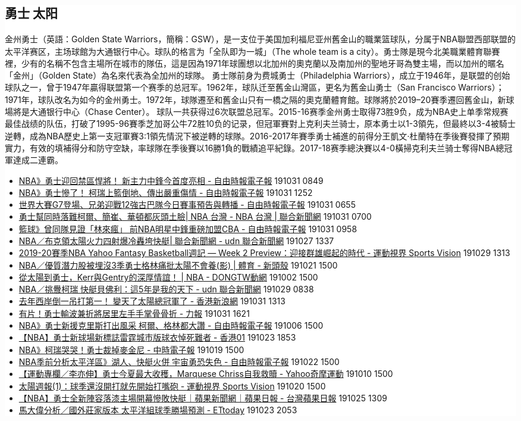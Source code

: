 ## 勇士 太阳

金州勇士（英語：Golden State Warriors，簡稱：GSW），是一支位于美国加利福尼亚州舊金山的職業篮球队，分属于NBA聯盟西部联盟的太平洋赛区，主场球館为大通银行中心。球队的格言为「全队即为一城」（The whole team is a city）。勇士隊是現今北美職業體育聯賽裡，少有的名稱不包含主場所在城市的隊伍，這是因為1971年球團想以北加州的奧克蘭以及南加州的聖地牙哥為雙主場，而以加州的暱名「金州」（Golden State）為名來代表為全加州的球隊。
勇士隊前身为费城勇士（Philadelphia Warriors），成立于1946年，是联盟的创始球队之一，曾于1947年贏得联盟第一个赛季的总冠军。1962年，球队迁至舊金山灣區，更名为舊金山勇士（San Francisco Warriors）；1971年，球队改名为如今的金州勇士。1972年，球隊遷至和舊金山只有一橋之隔的奧克蘭體育館。球隊將於2019–20賽季遷回舊金山，新球場將是大通银行中心（Chase Center）。
球队一共获得过6次联盟总冠军。2015-16赛季金州勇士取得73胜9负，成为NBA史上单季常规赛最佳战绩的队伍，打破了1995-96賽季芝加哥公牛72胜10负的记录，但冠軍賽對上克利夫兰骑士，原本勇士以1-3領先，但最終以3-4被騎士逆轉，成為NBA歷史上第一支冠軍賽3:1領先情況下被逆轉的球隊。2016-2017年賽季勇士補進的前得分王凱文·杜蘭特在季後賽發揮了預期實力，有效的填補得分和防守空缺，率球隊在季後賽以16勝1負的戰績追平紀錄。2017-18赛季總決賽以4-0橫掃克利夫兰骑士奪得NBA總冠軍達成二連霸。
- [NBA》勇士迎回禁區悍將！ 新主力中鋒今首度亮相 - 自由時報電子報](https://sports.ltn.com.tw/news/breakingnews/2962646 "NBA》勇士迎回禁區悍將！ 新主力中鋒今首度亮相 - 自由時報電子報") 191031 0849
- [NBA》勇士慘了！ 柯瑞上籃倒地、傳出嚴重傷情 - 自由時報電子報](https://sports.ltn.com.tw/news/breakingnews/2962874 "NBA》勇士慘了！ 柯瑞上籃倒地、傳出嚴重傷情 - 自由時報電子報") 191031 1252
- [世界大賽G7登場、兄弟迎戰12強古巴隊今日賽事預告與轉播 - 自由時報電子報](https://sports.ltn.com.tw/news/breakingnews/2962537 "世界大賽G7登場、兄弟迎戰12強古巴隊今日賽事預告與轉播 - 自由時報電子報") 191031 0655
- [勇士幫同時落難柯爾、簡崔、華頓都灰頭土臉| NBA 台灣 - NBA 台灣 | 聯合新聞網](https://nba.udn.com/nba/story/7445/4135518 "勇士幫同時落難柯爾、簡崔、華頓都灰頭土臉| NBA 台灣 - NBA 台灣 | 聯合新聞網") 191031 0700
- [籃球》曾同隊見證「林來瘋」 前NBA明星中鋒重磅加盟CBA - 自由時報電子報](https://sports.ltn.com.tw/news/breakingnews/2962704 "籃球》曾同隊見證「林來瘋」 前NBA明星中鋒重磅加盟CBA - 自由時報電子報") 191031 0958
- [NBA／布克領太陽火力四射爆冷轟垮快艇| 聯合新聞網 - udn 聯合新聞網](https://udn.com/news/story/7002/4128574 "NBA／布克領太陽火力四射爆冷轟垮快艇| 聯合新聞網 - udn 聯合新聞網") 191027 1337
- [2019-20賽季NBA Yahoo Fantasy Basketball週記 — Week 2 Preview：迎接群雄崛起的時代 - 運動視界 Sports Vision](https://www.sportsv.net/articles/68656 "2019-20賽季NBA Yahoo Fantasy Basketball週記 — Week 2 Preview：迎接群雄崛起的時代 - 運動視界 Sports Vision") 191029 1313
- [NBA／優質潛力股被埋沒3季勇士格林痛批太陽不會養(影) | 體育 - 新頭殼](https://newtalk.tw/news/view/2019-10-21/314616 "NBA／優質潛力股被埋沒3季勇士格林痛批太陽不會養(影) | 體育 - 新頭殼") 191021 1500
- [從太陽到勇士，Kerr與Gentry的深厚情誼！ | NBA - DONGTW動網](https://www.dongtw.com/nba/special/20191002/1006067.html "從太陽到勇士，Kerr與Gentry的深厚情誼！ | NBA - DONGTW動網") 191002 1500
- [NBA／挑釁柯瑞 快艇貝佛利：這5年是我的天下 - udn 聯合新聞網](https://udn.com/news/story/7002/4131523 "NBA／挑釁柯瑞 快艇貝佛利：這5年是我的天下 - udn 聯合新聞網") 191029 0838
- [去年西岸倒一吊打第一！ 變天了太陽總冠軍了 - 香港新浪網](https://m.sina.com.hk/news/article/20191031/0/4/2/%E5%8E%BB%E5%B9%B4%E8%A5%BF%E5%B2%B8%E5%80%92%E4%B8%80%E5%90%8A%E6%89%93%E7%AC%AC%E4%B8%80-%E8%AE%8A%E5%A4%A9%E4%BA%86%E5%A4%AA%E9%99%BD%E7%B8%BD%E5%86%A0%E8%BB%8D%E4%BA%86-10785289.html "去年西岸倒一吊打第一！ 變天了太陽總冠軍了 - 香港新浪網") 191031 1313
- [有片！勇士輸波兼折將居里左手手掌骨骨折 - 力報](https://www.exmoo.com/article/129843.html "有片！勇士輸波兼折將居里左手手掌骨骨折 - 力報") 191031 1621
- [NBA》勇士新援克里斯打出風采 柯爾、格林都大讚 - 自由時報電子報](https://sports.ltn.com.tw/news/breakingnews/2937953 "NBA》勇士新援克里斯打出風采 柯爾、格林都大讚 - 自由時報電子報") 191006 1500
- [【NBA】勇士新球場新標誌雷霆城市版球衣悼死難者 - 香港01](https://www.hk01.com/Jumper/389576/nba-%E5%8B%87%E5%A3%AB%E6%96%B0%E7%90%83%E5%A0%B4%E6%96%B0%E6%A8%99%E8%AA%8C-%E9%9B%B7%E9%9C%86%E5%9F%8E%E5%B8%82%E7%89%88%E7%90%83%E8%A1%A3%E6%82%BC%E6%AD%BB%E9%9B%A3%E8%80%85 "【NBA】勇士新球場新標誌雷霆城市版球衣悼死難者 - 香港01") 191023 1853
- [NBA》柯瑞哭哭！勇士裁掉麥金尼 - 中時電子報](https://www.chinatimes.com/realtimenews/20191019001316-260403 "NBA》柯瑞哭哭！勇士裁掉麥金尼 - 中時電子報") 191019 1500
- [NBA季前分析太平洋區》湖人、快艇火併 宇宙勇恐失色 - 自由時報電子報](https://sports.ltn.com.tw/news/paper/1326369 "NBA季前分析太平洋區》湖人、快艇火併 宇宙勇恐失色 - 自由時報電子報") 191022 1500
- [【運動專欄／李亦伸】勇士今夏最大收穫，Marquese Chriss自我救贖 - Yahoo奇摩運動](https://tw.sports.yahoo.com/news/%E9%81%8B%E5%8B%95%E5%B0%88%E6%AC%84%E6%9D%8E%E4%BA%A6%E4%BC%B8%E5%8B%87%E5%A3%AB%E4%BB%8A%E5%A4%8F%E6%9C%80%E5%A4%A7%E6%94%B6%E7%A9%AB-marquese-chriss%E8%87%AA%E6%88%91%E6%95%91%E8%B4%96-053831038.html "【運動專欄／李亦伸】勇士今夏最大收穫，Marquese Chriss自我救贖 - Yahoo奇摩運動") 191010 1500
- [太陽週報(1)：球季還沒開打就先開始打嘴砲 - 運動視界 Sports Vision](https://www.sportsv.net/articles/68366 "太陽週報(1)：球季還沒開打就先開始打嘴砲 - 運動視界 Sports Vision") 191020 1500
- [【NBA】勇士全新陣容落漆主場開幕慘敗快艇｜蘋果新聞網｜蘋果日報 - 台灣蘋果日報](https://tw.appledaily.com/new/realtime/20191025/1653975/ "【NBA】勇士全新陣容落漆主場開幕慘敗快艇｜蘋果新聞網｜蘋果日報 - 台灣蘋果日報") 191025 1309
- [馬大偉分析／國外莊家版本 太平洋組球季勝場預測 - ETtoday](https://sports.ettoday.net/news/1563868 "馬大偉分析／國外莊家版本 太平洋組球季勝場預測 - ETtoday") 191023 2053
